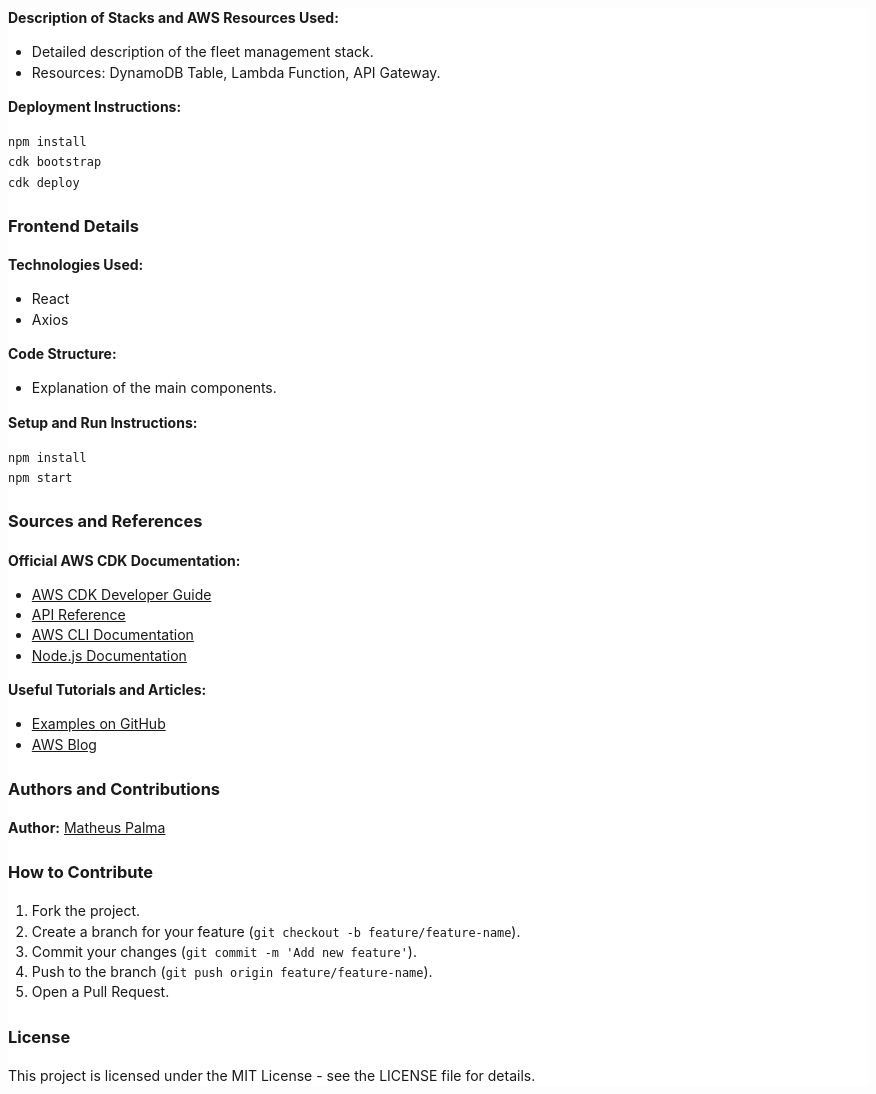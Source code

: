 **Description of Stacks and AWS Resources Used:**
- Detailed description of the fleet management stack.
- Resources: DynamoDB Table, Lambda Function, API Gateway.

**Deployment Instructions:**
```sh
npm install
cdk bootstrap
cdk deploy
```	

### Frontend Details

**Technologies Used:**
- React
- Axios

**Code Structure:**
- Explanation of the main components.

**Setup and Run Instructions:**
```sh
npm install
npm start
```

### Sources and References

**Official AWS CDK Documentation:**
- [AWS CDK Developer Guide](https://docs.aws.amazon.com/cdk/latest/guide/home.html)
- [API Reference](https://docs.aws.amazon.com/cdk/api/latest/)
- [AWS CLI Documentation](https://docs.aws.amazon.com/cli/latest/userguide/cli-configure-files.html)
- [Node.js Documentation](https://nodejs.org/en/docs/)

**Useful Tutorials and Articles:**
- [Examples on GitHub](https://github.com/aws-samples/aws-cdk-examples)
- [AWS Blog](https://aws.amazon.com/blogs/developer/category/developer-tools/aws-cdk/)

### Authors and Contributions

**Author:**
[Matheus Palma](https://www.linkedin.com/in/matheusfpalma/)

### How to Contribute
1. Fork the project.
2. Create a branch for your feature (`git checkout -b feature/feature-name`).
3. Commit your changes (`git commit -m 'Add new feature'`).
4. Push to the branch (`git push origin feature/feature-name`).
5. Open a Pull Request.


### License

This project is licensed under the MIT License - see the LICENSE file for details.
